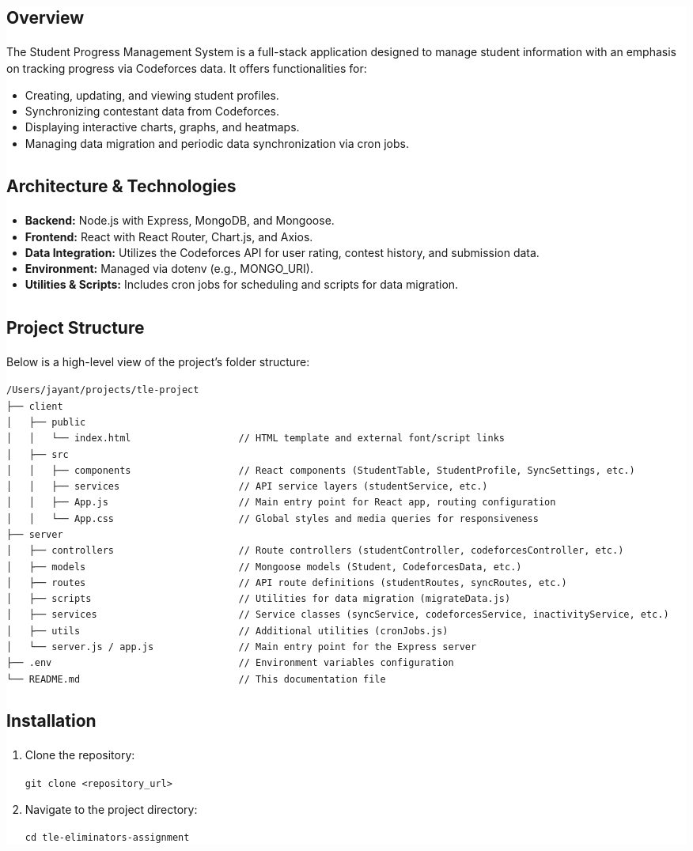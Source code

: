 
## Overview
The Student Progress Management System is a full-stack application designed to manage student information with an emphasis on tracking progress via Codeforces data. It offers functionalities for:
- Creating, updating, and viewing student profiles.
- Synchronizing contestant data from Codeforces.
- Displaying interactive charts, graphs, and heatmaps.
- Managing data migration and periodic data synchronization via cron jobs.

## Architecture & Technologies
- **Backend:** Node.js with Express, MongoDB, and Mongoose.
- **Frontend:** React with React Router, Chart.js, and Axios.
- **Data Integration:** Utilizes the Codeforces API for user rating, contest history, and submission data.
- **Environment:** Managed via dotenv (e.g., MONGO_URI).
- **Utilities & Scripts:** Includes cron jobs for scheduling and scripts for data migration.

## Project Structure
Below is a high-level view of the project’s folder structure:

```
/Users/jayant/projects/tle-project
├── client
│   ├── public
│   │   └── index.html                   // HTML template and external font/script links
│   ├── src
│   │   ├── components                   // React components (StudentTable, StudentProfile, SyncSettings, etc.)
│   │   ├── services                     // API service layers (studentService, etc.)
│   │   ├── App.js                       // Main entry point for React app, routing configuration
│   │   └── App.css                      // Global styles and media queries for responsiveness
├── server
│   ├── controllers                      // Route controllers (studentController, codeforcesController, etc.)
│   ├── models                           // Mongoose models (Student, CodeforcesData, etc.)
│   ├── routes                           // API route definitions (studentRoutes, syncRoutes, etc.)
│   ├── scripts                          // Utilities for data migration (migrateData.js)
│   ├── services                         // Service classes (syncService, codeforcesService, inactivityService, etc.)
│   ├── utils                            // Additional utilities (cronJobs.js)
│   └── server.js / app.js               // Main entry point for the Express server
├── .env                                 // Environment variables configuration
└── README.md                            // This documentation file
```

## Installation
1. Clone the repository:
   ```
   git clone <repository_url>
   ```
2. Navigate to the project directory:
   ```
   cd tle-eliminators-assignment
   ```
   